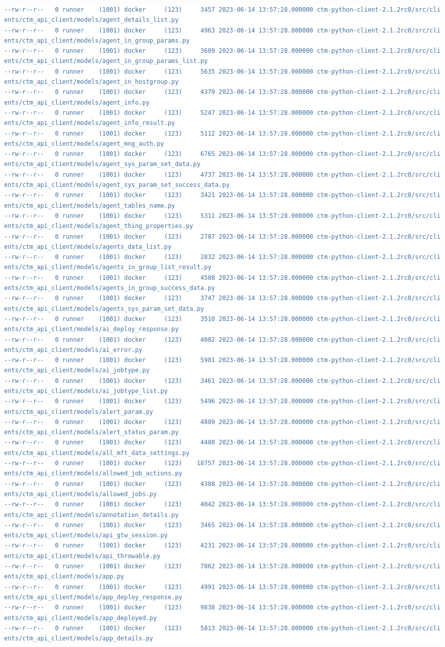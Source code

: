 ```diff
--rw-r--r--   0 runner    (1001) docker     (123)     3457 2023-06-14 13:57:28.000000 ctm-python-client-2.1.2rc0/src/clients/ctm_api_client/models/agent_details_list.py
--rw-r--r--   0 runner    (1001) docker     (123)     4963 2023-06-14 13:57:28.000000 ctm-python-client-2.1.2rc0/src/clients/ctm_api_client/models/agent_in_group_params.py
--rw-r--r--   0 runner    (1001) docker     (123)     3609 2023-06-14 13:57:28.000000 ctm-python-client-2.1.2rc0/src/clients/ctm_api_client/models/agent_in_group_params_list.py
--rw-r--r--   0 runner    (1001) docker     (123)     5635 2023-06-14 13:57:28.000000 ctm-python-client-2.1.2rc0/src/clients/ctm_api_client/models/agent_in_hostgroup.py
--rw-r--r--   0 runner    (1001) docker     (123)     4379 2023-06-14 13:57:28.000000 ctm-python-client-2.1.2rc0/src/clients/ctm_api_client/models/agent_info.py
--rw-r--r--   0 runner    (1001) docker     (123)     5247 2023-06-14 13:57:28.000000 ctm-python-client-2.1.2rc0/src/clients/ctm_api_client/models/agent_info_result.py
--rw-r--r--   0 runner    (1001) docker     (123)     5112 2023-06-14 13:57:28.000000 ctm-python-client-2.1.2rc0/src/clients/ctm_api_client/models/agent_mng_auth.py
--rw-r--r--   0 runner    (1001) docker     (123)     6765 2023-06-14 13:57:28.000000 ctm-python-client-2.1.2rc0/src/clients/ctm_api_client/models/agent_sys_param_set_data.py
--rw-r--r--   0 runner    (1001) docker     (123)     4737 2023-06-14 13:57:28.000000 ctm-python-client-2.1.2rc0/src/clients/ctm_api_client/models/agent_sys_param_set_success_data.py
--rw-r--r--   0 runner    (1001) docker     (123)     3421 2023-06-14 13:57:28.000000 ctm-python-client-2.1.2rc0/src/clients/ctm_api_client/models/agent_tables_name.py
--rw-r--r--   0 runner    (1001) docker     (123)     5311 2023-06-14 13:57:28.000000 ctm-python-client-2.1.2rc0/src/clients/ctm_api_client/models/agent_thing_properties.py
--rw-r--r--   0 runner    (1001) docker     (123)     2787 2023-06-14 13:57:28.000000 ctm-python-client-2.1.2rc0/src/clients/ctm_api_client/models/agents_data_list.py
--rw-r--r--   0 runner    (1001) docker     (123)     2832 2023-06-14 13:57:28.000000 ctm-python-client-2.1.2rc0/src/clients/ctm_api_client/models/agents_in_group_list_result.py
--rw-r--r--   0 runner    (1001) docker     (123)     4508 2023-06-14 13:57:28.000000 ctm-python-client-2.1.2rc0/src/clients/ctm_api_client/models/agents_in_group_success_data.py
--rw-r--r--   0 runner    (1001) docker     (123)     3747 2023-06-14 13:57:28.000000 ctm-python-client-2.1.2rc0/src/clients/ctm_api_client/models/agents_sys_param_set_data.py
--rw-r--r--   0 runner    (1001) docker     (123)     3510 2023-06-14 13:57:28.000000 ctm-python-client-2.1.2rc0/src/clients/ctm_api_client/models/ai_deploy_response.py
--rw-r--r--   0 runner    (1001) docker     (123)     4082 2023-06-14 13:57:28.000000 ctm-python-client-2.1.2rc0/src/clients/ctm_api_client/models/ai_error.py
--rw-r--r--   0 runner    (1001) docker     (123)     5981 2023-06-14 13:57:28.000000 ctm-python-client-2.1.2rc0/src/clients/ctm_api_client/models/ai_jobtype.py
--rw-r--r--   0 runner    (1001) docker     (123)     3461 2023-06-14 13:57:28.000000 ctm-python-client-2.1.2rc0/src/clients/ctm_api_client/models/ai_jobtype_list.py
--rw-r--r--   0 runner    (1001) docker     (123)     5496 2023-06-14 13:57:28.000000 ctm-python-client-2.1.2rc0/src/clients/ctm_api_client/models/alert_param.py
--rw-r--r--   0 runner    (1001) docker     (123)     4809 2023-06-14 13:57:28.000000 ctm-python-client-2.1.2rc0/src/clients/ctm_api_client/models/alert_status_param.py
--rw-r--r--   0 runner    (1001) docker     (123)     4480 2023-06-14 13:57:28.000000 ctm-python-client-2.1.2rc0/src/clients/ctm_api_client/models/all_mft_data_settings.py
--rw-r--r--   0 runner    (1001) docker     (123)    18757 2023-06-14 13:57:28.000000 ctm-python-client-2.1.2rc0/src/clients/ctm_api_client/models/allowed_job_actions.py
--rw-r--r--   0 runner    (1001) docker     (123)     4388 2023-06-14 13:57:28.000000 ctm-python-client-2.1.2rc0/src/clients/ctm_api_client/models/allowed_jobs.py
--rw-r--r--   0 runner    (1001) docker     (123)     4042 2023-06-14 13:57:28.000000 ctm-python-client-2.1.2rc0/src/clients/ctm_api_client/models/annotation_details.py
--rw-r--r--   0 runner    (1001) docker     (123)     3465 2023-06-14 13:57:28.000000 ctm-python-client-2.1.2rc0/src/clients/ctm_api_client/models/api_gtw_session.py
--rw-r--r--   0 runner    (1001) docker     (123)     4231 2023-06-14 13:57:28.000000 ctm-python-client-2.1.2rc0/src/clients/ctm_api_client/models/api_throwable.py
--rw-r--r--   0 runner    (1001) docker     (123)     7862 2023-06-14 13:57:28.000000 ctm-python-client-2.1.2rc0/src/clients/ctm_api_client/models/app.py
--rw-r--r--   0 runner    (1001) docker     (123)     4991 2023-06-14 13:57:28.000000 ctm-python-client-2.1.2rc0/src/clients/ctm_api_client/models/app_deploy_response.py
--rw-r--r--   0 runner    (1001) docker     (123)     9838 2023-06-14 13:57:28.000000 ctm-python-client-2.1.2rc0/src/clients/ctm_api_client/models/app_deployed.py
--rw-r--r--   0 runner    (1001) docker     (123)     5813 2023-06-14 13:57:28.000000 ctm-python-client-2.1.2rc0/src/clients/ctm_api_client/models/app_details.py
```